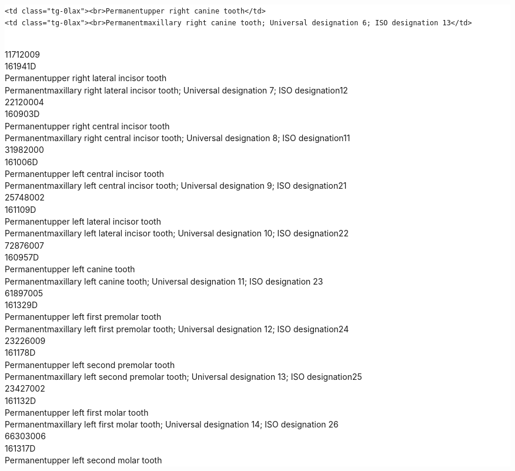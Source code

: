     <td class="tg-0lax"><br>Permanentupper right canine tooth</td>
    <td class="tg-0lax"><br>Permanentmaxillary right canine tooth; Universal designation 6; ISO designation 13</td>
  </tr>
  <tr>
    <td class="tg-0lax"><br>11712009</td>
    <td class="tg-0lax"><br>161941D</td>
    <td class="tg-0lax"><br>Permanentupper right lateral incisor tooth</td>
    <td class="tg-0lax"><br>Permanentmaxillary right lateral incisor tooth; Universal designation 7; ISO designation12</td>
  </tr>
  <tr>
    <td class="tg-0lax"><br>22120004</td>
    <td class="tg-0lax"><br>160903D</td>
    <td class="tg-0lax"><br>Permanentupper right central incisor tooth</td>
    <td class="tg-0lax"><br>Permanentmaxillary right central incisor tooth; Universal designation 8; ISO designation11</td>
  </tr>
  <tr>
    <td class="tg-0lax"><br>31982000</td>
    <td class="tg-0lax"><br>161006D</td>
    <td class="tg-0lax"><br>Permanentupper left central incisor tooth</td>
    <td class="tg-0lax"><br>Permanentmaxillary left central incisor tooth; Universal designation 9; ISO designation21</td>
  </tr>
  <tr>
    <td class="tg-0lax"><br>25748002</td>
    <td class="tg-0lax"><br>161109D</td>
    <td class="tg-0lax"><br>Permanentupper left lateral incisor tooth</td>
    <td class="tg-0lax"><br>Permanentmaxillary left lateral incisor tooth; Universal designation 10; ISO designation22</td>
  </tr>
  <tr>
    <td class="tg-0lax"><br>72876007</td>
    <td class="tg-0lax"><br>160957D</td>
    <td class="tg-0lax"><br>Permanentupper left canine tooth</td>
    <td class="tg-0lax"><br>Permanentmaxillary left canine tooth; Universal designation 11; ISO designation 23</td>
  </tr>
  <tr>
    <td class="tg-0lax"><br>61897005</td>
    <td class="tg-0lax"><br>161329D</td>
    <td class="tg-0lax"><br>Permanentupper left first premolar tooth</td>
    <td class="tg-0lax"><br>Permanentmaxillary left first premolar tooth; Universal designation 12; ISO designation24</td>
  </tr>
  <tr>
    <td class="tg-0lax"><br>23226009</td>
    <td class="tg-0lax"><br>161178D</td>
    <td class="tg-0lax"><br>Permanentupper left second premolar tooth</td>
    <td class="tg-0lax"><br>Permanentmaxillary left second premolar tooth; Universal designation 13; ISO designation25</td>
  </tr>
  <tr>
    <td class="tg-0lax"><br>23427002</td>
    <td class="tg-0lax"><br>161132D</td>
    <td class="tg-0lax"><br>Permanentupper left first molar tooth</td>
    <td class="tg-0lax"><br>Permanentmaxillary left first molar tooth; Universal designation 14; ISO designation 26</td>
  </tr>
  <tr>
    <td class="tg-0lax"><br>66303006</td>
    <td class="tg-0lax"><br>161317D</td>
    <td class="tg-0lax"><br>Permanentupper left second molar tooth</td>